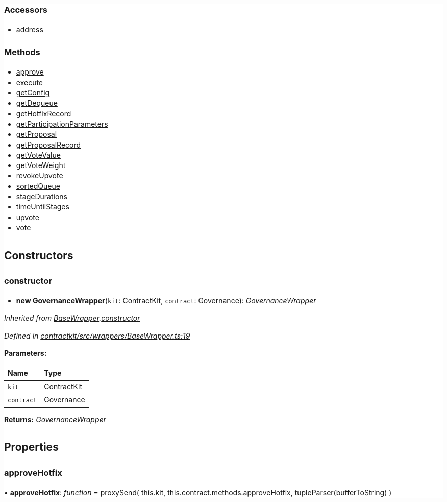 ### Accessors

* [address](../classes/_wrappers_governance_.governancewrapper.md#address)

### Methods

* [approve](../classes/_wrappers_governance_.governancewrapper.md#approve)
* [execute](../classes/_wrappers_governance_.governancewrapper.md#execute)
* [getConfig](../classes/_wrappers_governance_.governancewrapper.md#getconfig)
* [getDequeue](../classes/_wrappers_governance_.governancewrapper.md#getdequeue)
* [getHotfixRecord](../classes/_wrappers_governance_.governancewrapper.md#gethotfixrecord)
* [getParticipationParameters](../classes/_wrappers_governance_.governancewrapper.md#getparticipationparameters)
* [getProposal](../classes/_wrappers_governance_.governancewrapper.md#getproposal)
* [getProposalRecord](../classes/_wrappers_governance_.governancewrapper.md#getproposalrecord)
* [getVoteValue](../classes/_wrappers_governance_.governancewrapper.md#getvotevalue)
* [getVoteWeight](../classes/_wrappers_governance_.governancewrapper.md#getvoteweight)
* [revokeUpvote](../classes/_wrappers_governance_.governancewrapper.md#revokeupvote)
* [sortedQueue](../classes/_wrappers_governance_.governancewrapper.md#sortedqueue)
* [stageDurations](../classes/_wrappers_governance_.governancewrapper.md#stagedurations)
* [timeUntilStages](../classes/_wrappers_governance_.governancewrapper.md#timeuntilstages)
* [upvote](../classes/_wrappers_governance_.governancewrapper.md#upvote)
* [vote](../classes/_wrappers_governance_.governancewrapper.md#vote)

## Constructors

### constructor

+ **new GovernanceWrapper**\(`kit`: [ContractKit](../classes/_kit_.contractkit.md), `contract`: Governance\): [_GovernanceWrapper_](../classes/_wrappers_governance_.governancewrapper.md)

_Inherited from_ [_BaseWrapper_](../classes/_wrappers_basewrapper_.basewrapper.md)_._[_constructor_](../classes/_wrappers_basewrapper_.basewrapper.md#constructor)

_Defined in_ [_contractkit/src/wrappers/BaseWrapper.ts:19_](https://github.com/celo-org/celo-monorepo/blob/master/packages/contractkit/src/wrappers/BaseWrapper.ts#L19)

**Parameters:**

| Name | Type |
| :--- | :--- |
| `kit` | [ContractKit](../classes/_kit_.contractkit.md) |
| `contract` | Governance |

**Returns:** [_GovernanceWrapper_](../classes/_wrappers_governance_.governancewrapper.md)

## Properties

### approveHotfix

• **approveHotfix**: _function_ = proxySend\( this.kit, this.contract.methods.approveHotfix, tupleParser\(bufferToString\) \)
